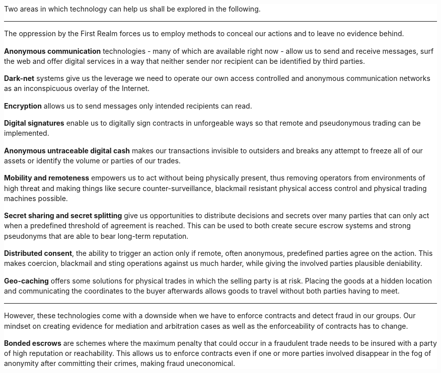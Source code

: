 Two areas in which technology can help us shall be explored in the following.

---

The oppression by the First Realm forces us to employ methods to conceal our
actions and to leave no evidence behind. 

**Anonymous communication** technologies - many of which are available right
now - allow us to send and receive messages, surf the web and offer digital
services in a way that neither sender nor recipient can be identified by third
parties. 

**Dark-net**  systems give us the leverage we need to operate our own access
controlled and anonymous communication networks as an inconspicuous overlay of
the Internet.

**Encryption** allows us to send messages only intended recipients can read.

**Digital signatures** enable us to digitally sign contracts in unforgeable
ways so that remote and pseudonymous trading can be implemented.

**Anonymous untraceable digital cash** makes our transactions invisible to
outsiders and breaks any attempt to freeze all of our assets or identify the
volume or parties of our trades.

**Mobility and remoteness** empowers us to act without being physically
present, thus removing operators from environments of high threat and making
things like secure counter-surveillance, blackmail resistant physical access
control and physical trading machines possible.

**Secret sharing and secret splitting** give us opportunities to distribute
decisions and secrets over many parties that can only act when a predefined
threshold of agreement is reached. This can be used to both create secure
escrow systems and strong pseudonyms that are able to bear long-term
reputation.

**Distributed consent**, the ability to trigger an action only if remote, often
anonymous, predefined parties agree on the action. This makes coercion,
blackmail and sting operations against us much harder, while giving the
involved parties plausible deniability.

**Geo-caching** offers some solutions for physical trades in which the selling
party is at risk. Placing the goods at a hidden location and communicating the
coordinates to the buyer afterwards allows goods to travel without both parties
having to meet.

---

However, these technologies come with a downside when we have to enforce
contracts and detect fraud in our groups. Our mindset on creating evidence for
mediation and arbitration cases as well as the enforceability of contracts has
to change.

**Bonded escrows** are schemes where the maximum penalty that could occur in a
fraudulent trade needs to be insured with a party of high reputation or
reachability. This allows us to enforce contracts even if one or more parties
involved disappear in the fog of anonymity after committing their crimes,
making fraud uneconomical.
